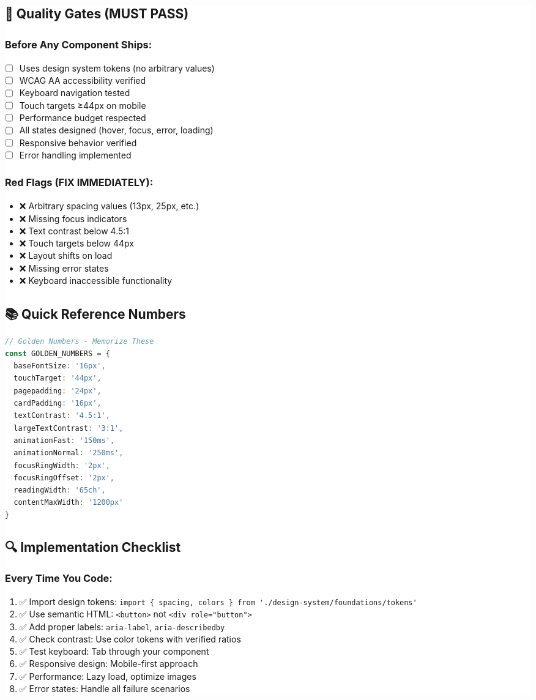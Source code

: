 ## 🚨 Quality Gates (MUST PASS)

### Before Any Component Ships:
- [ ] Uses design system tokens (no arbitrary values)
- [ ] WCAG AA accessibility verified
- [ ] Keyboard navigation tested
- [ ] Touch targets ≥44px on mobile
- [ ] Performance budget respected
- [ ] All states designed (hover, focus, error, loading)
- [ ] Responsive behavior verified
- [ ] Error handling implemented

### Red Flags (FIX IMMEDIATELY):
- ❌ Arbitrary spacing values (13px, 25px, etc.)
- ❌ Missing focus indicators
- ❌ Text contrast below 4.5:1
- ❌ Touch targets below 44px
- ❌ Layout shifts on load
- ❌ Missing error states
- ❌ Keyboard inaccessible functionality

## 📚 Quick Reference Numbers

```typescript
// Golden Numbers - Memorize These
const GOLDEN_NUMBERS = {
  baseFontSize: '16px',
  touchTarget: '44px',
  pagepadding: '24px',
  cardPadding: '16px',
  textContrast: '4.5:1',
  largeTextContrast: '3:1',
  animationFast: '150ms',
  animationNormal: '250ms',
  focusRingWidth: '2px',
  focusRingOffset: '2px',
  readingWidth: '65ch',
  contentMaxWidth: '1200px'
}
```

## 🔍 Implementation Checklist

### Every Time You Code:
1. ✅ Import design tokens: `import { spacing, colors } from './design-system/foundations/tokens'`
2. ✅ Use semantic HTML: `<button>` not `<div role="button">`
3. ✅ Add proper labels: `aria-label`, `aria-describedby`
4. ✅ Check contrast: Use color tokens with verified ratios
5. ✅ Test keyboard: Tab through your component
6. ✅ Responsive design: Mobile-first approach
7. ✅ Performance: Lazy load, optimize images
8. ✅ Error states: Handle all failure scenarios
